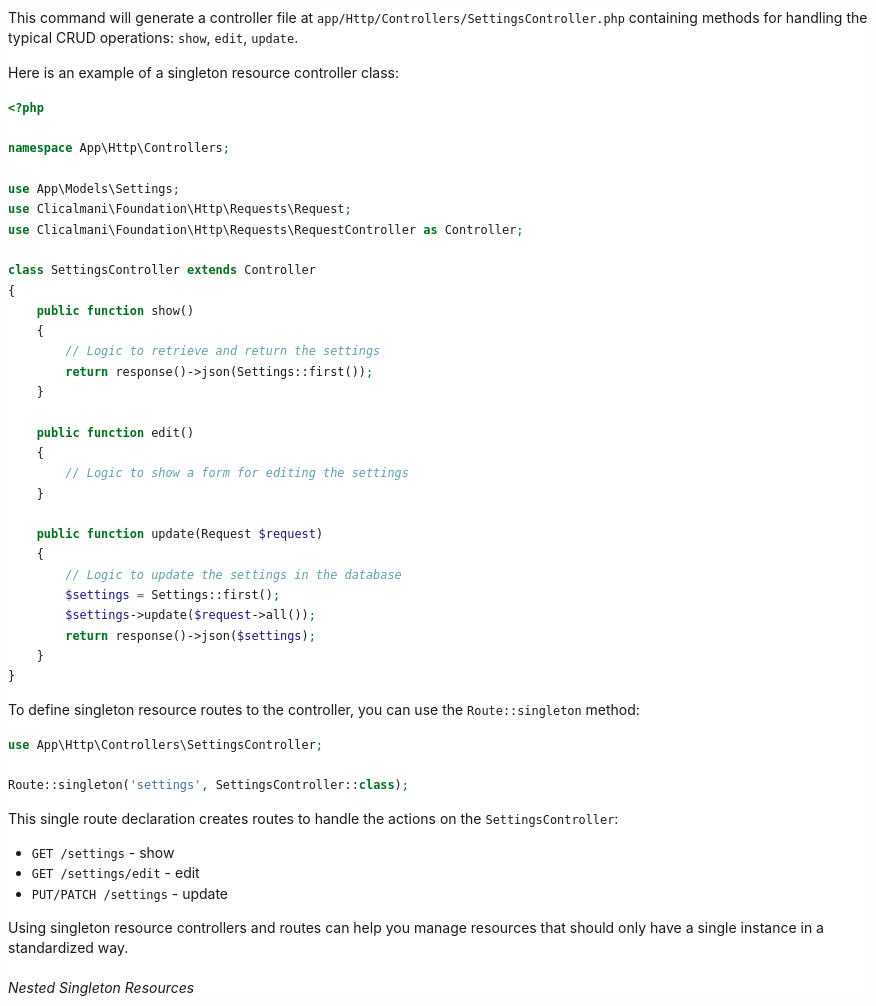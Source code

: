 This command will generate a controller file at `app/Http/Controllers/SettingsController.php` containing methods for handling the typical CRUD operations: `show`, `edit`, `update`.

Here is an example of a singleton resource controller class:

```php
<?php

namespace App\Http\Controllers;

use App\Models\Settings;
use Clicalmani\Foundation\Http\Requests\Request;
use Clicalmani\Foundation\Http\Requests\RequestController as Controller;

class SettingsController extends Controller
{
    public function show()
    {
        // Logic to retrieve and return the settings
        return response()->json(Settings::first());
    }

    public function edit()
    {
        // Logic to show a form for editing the settings
    }

    public function update(Request $request)
    {
        // Logic to update the settings in the database
        $settings = Settings::first();
        $settings->update($request->all());
        return response()->json($settings);
    }
}
```

To define singleton resource routes to the controller, you can use the `Route::singleton` method:

```php
use App\Http\Controllers\SettingsController;

Route::singleton('settings', SettingsController::class);
```

This single route declaration creates routes to handle the actions on the `SettingsController`:

- `GET /settings` - show
- `GET /settings/edit` - edit
- `PUT/PATCH /settings` - update

Using singleton resource controllers and routes can help you manage resources that should only have a single instance in a standardized way.

###### Nested Singleton Resources
